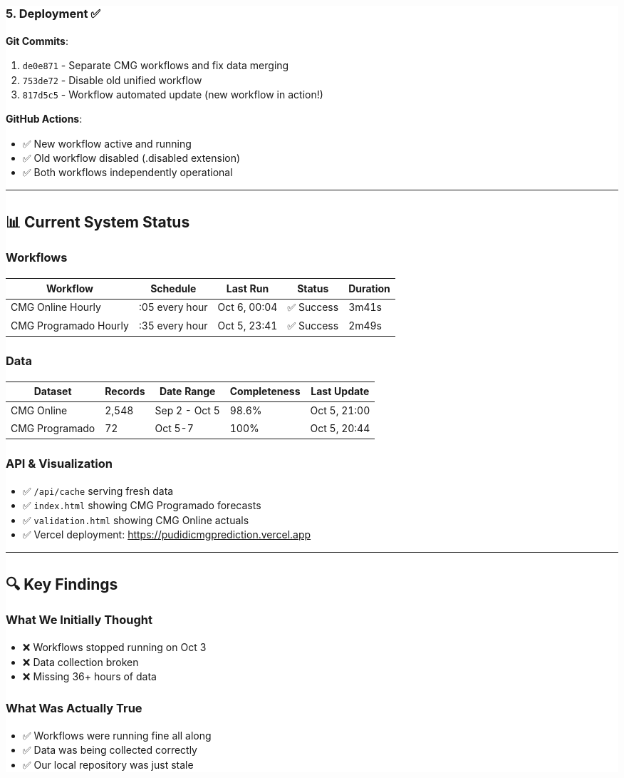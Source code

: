### 5. Deployment ✅
**Git Commits**:
1. `de0e871` - Separate CMG workflows and fix data merging
2. `753de72` - Disable old unified workflow
3. `817d5c5` - Workflow automated update (new workflow in action!)

**GitHub Actions**:
- ✅ New workflow active and running
- ✅ Old workflow disabled (.disabled extension)
- ✅ Both workflows independently operational

---

## 📊 Current System Status

### Workflows
| Workflow | Schedule | Last Run | Status | Duration |
|----------|----------|----------|--------|----------|
| CMG Online Hourly | :05 every hour | Oct 6, 00:04 | ✅ Success | 3m41s |
| CMG Programado Hourly | :35 every hour | Oct 5, 23:41 | ✅ Success | 2m49s |

### Data
| Dataset | Records | Date Range | Completeness | Last Update |
|---------|---------|------------|--------------|-------------|
| CMG Online | 2,548 | Sep 2 - Oct 5 | 98.6% | Oct 5, 21:00 |
| CMG Programado | 72 | Oct 5-7 | 100% | Oct 5, 20:44 |

### API & Visualization
- ✅ `/api/cache` serving fresh data
- ✅ `index.html` showing CMG Programado forecasts
- ✅ `validation.html` showing CMG Online actuals
- ✅ Vercel deployment: https://pudidicmgprediction.vercel.app

---

## 🔍 Key Findings

### What We Initially Thought
- ❌ Workflows stopped running on Oct 3
- ❌ Data collection broken
- ❌ Missing 36+ hours of data

### What Was Actually True
- ✅ Workflows were running fine all along
- ✅ Data was being collected correctly
- ✅ Our local repository was just stale
